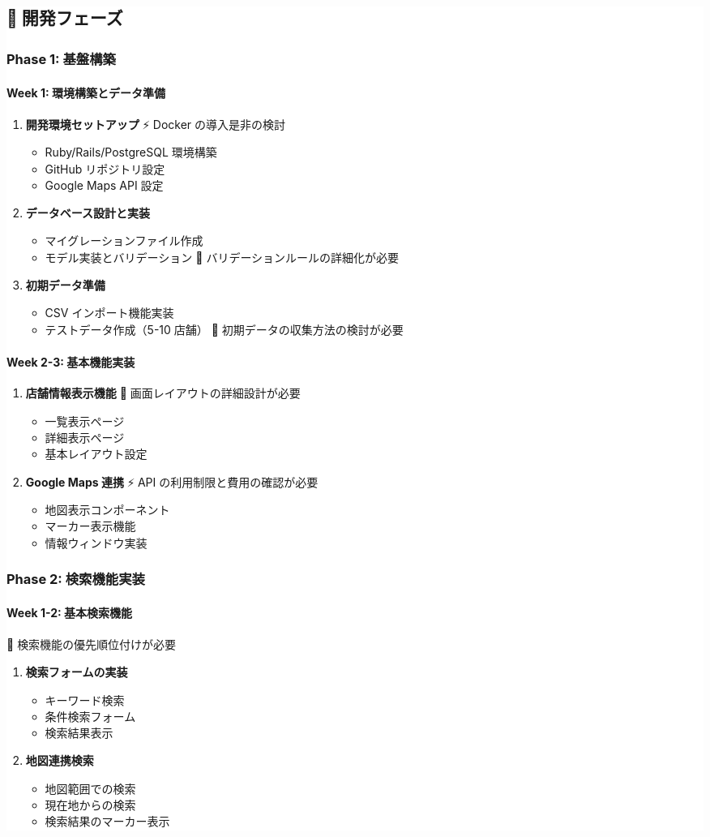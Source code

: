 ## 📅 開発フェーズ

### Phase 1: 基盤構築

#### Week 1: 環境構築とデータ準備

1. **開発環境セットアップ**
   ⚡ Docker の導入是非の検討

   - Ruby/Rails/PostgreSQL 環境構築
   - GitHub リポジトリ設定
   - Google Maps API 設定

2. **データベース設計と実装**

   - マイグレーションファイル作成
   - モデル実装とバリデーション
     📝 バリデーションルールの詳細化が必要

3. **初期データ準備**
   - CSV インポート機能実装
   - テストデータ作成（5-10 店舗）
     🤔 初期データの収集方法の検討が必要

#### Week 2-3: 基本機能実装

1. **店舗情報表示機能**
   📝 画面レイアウトの詳細設計が必要

   - 一覧表示ページ
   - 詳細表示ページ
   - 基本レイアウト設定

2. **Google Maps 連携**
   ⚡ API の利用制限と費用の確認が必要
   - 地図表示コンポーネント
   - マーカー表示機能
   - 情報ウィンドウ実装

### Phase 2: 検索機能実装

#### Week 1-2: 基本検索機能

🤔 検索機能の優先順位付けが必要

1. **検索フォームの実装**

   - キーワード検索
   - 条件検索フォーム
   - 検索結果表示

2. **地図連携検索**
   - 地図範囲での検索
   - 現在地からの検索
   - 検索結果のマーカー表示
